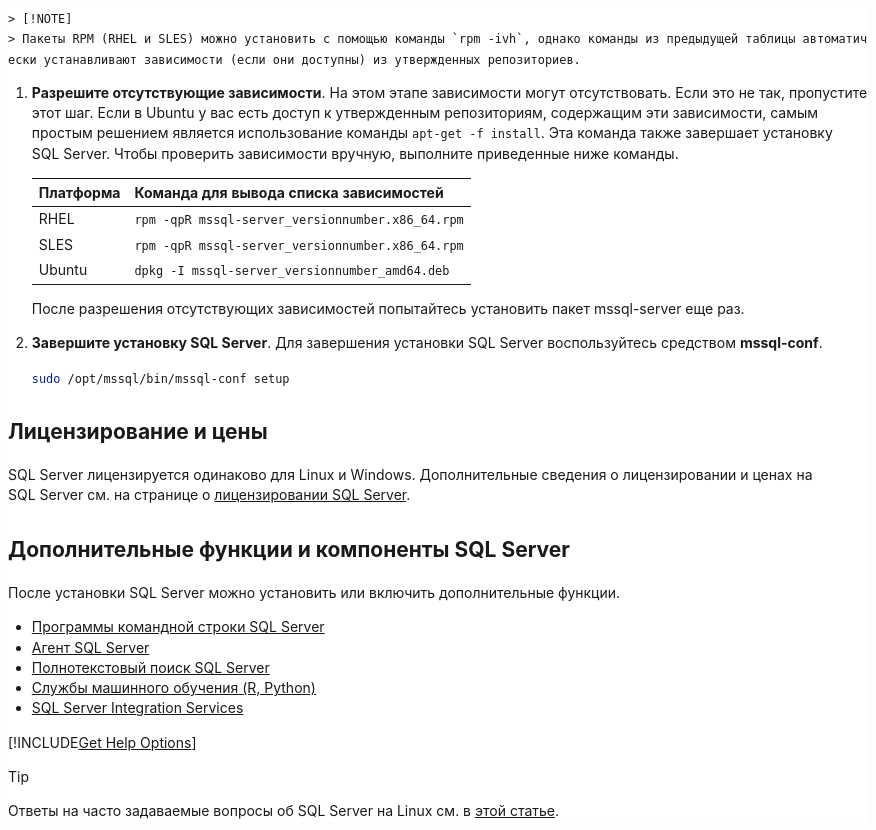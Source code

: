     > [!NOTE]
    > Пакеты RPM (RHEL и SLES) можно установить с помощью команды `rpm -ivh`, однако команды из предыдущей таблицы автоматически устанавливают зависимости (если они доступны) из утвержденных репозиториев.

1. **Разрешите отсутствующие зависимости**. На этом этапе зависимости могут отсутствовать. Если это не так, пропустите этот шаг. Если в Ubuntu у вас есть доступ к утвержденным репозиториям, содержащим эти зависимости, самым простым решением является использование команды `apt-get -f install`. Эта команда также завершает установку SQL Server. Чтобы проверить зависимости вручную, выполните приведенные ниже команды.

   | Платформа | Команда для вывода списка зависимостей |
   |-----|-----|
   | RHEL | `rpm -qpR mssql-server_versionnumber.x86_64.rpm` |
   | SLES | `rpm -qpR mssql-server_versionnumber.x86_64.rpm` |
   | Ubuntu | `dpkg -I mssql-server_versionnumber_amd64.deb` |

   После разрешения отсутствующих зависимостей попытайтесь установить пакет mssql-server еще раз.

1. **Завершите установку SQL Server**. Для завершения установки SQL Server воспользуйтесь средством **mssql-conf**.

   ```bash
   sudo /opt/mssql/bin/mssql-conf setup
   ```

## <a name="licensing-and-pricing"></a>Лицензирование и цены

SQL Server лицензируется одинаково для Linux и Windows. Дополнительные сведения о лицензировании и ценах на SQL Server см. на странице о [лицензировании SQL Server](https://www.microsoft.com/sql-server/sql-server-2017-pricing).

## <a name="optional-sql-server-features"></a>Дополнительные функции и компоненты SQL Server

После установки SQL Server можно установить или включить дополнительные функции.

- [Программы командной строки SQL Server](sql-server-linux-setup-tools.md)
- [Агент SQL Server](sql-server-linux-setup-sql-agent.md)
- [Полнотекстовый поиск SQL Server](sql-server-linux-setup-full-text-search.md)
- [Службы машинного обучения (R, Python)](sql-server-linux-setup-machine-learning.md)
- [SQL Server Integration Services](sql-server-linux-setup-ssis.md)

[!INCLUDE[Get Help Options](../includes/paragraph-content/get-help-options.md)]

> [!TIP]
> Ответы на часто задаваемые вопросы об SQL Server на Linux см. в [этой статье](sql-server-linux-faq.yml).
